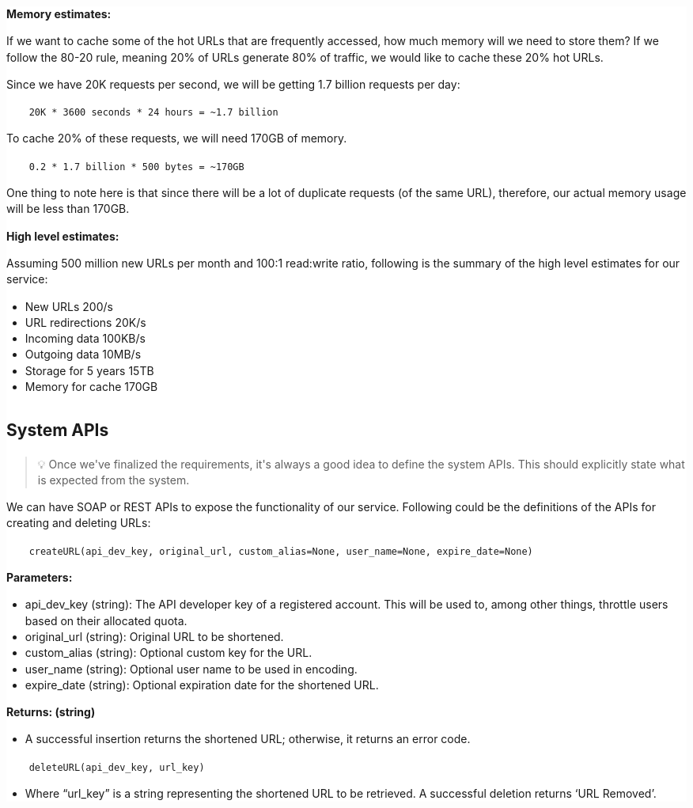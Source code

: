 **Memory estimates:**

If we want to cache some of the hot URLs that are frequently accessed, how much memory will we need to store them? If we follow the 80-20 rule, meaning 20% of URLs generate 80% of traffic, we would like to cache these 20% hot URLs.

Since we have 20K requests per second, we will be getting 1.7 billion requests per day:

```$xslt
    20K * 3600 seconds * 24 hours = ~1.7 billion
```

To cache 20% of these requests, we will need 170GB of memory.

```$xslt
    0.2 * 1.7 billion * 500 bytes = ~170GB
```

One thing to note here is that since there will be a lot of duplicate requests (of the same URL), therefore, our actual memory usage will be less than 170GB.

**High level estimates:** 

Assuming 500 million new URLs per month and 100:1 read:write ratio, following is the summary of the high level estimates for our service:

* New URLs	200/s
* URL redirections	20K/s
* Incoming data	100KB/s
* Outgoing data	10MB/s
* Storage for 5 years	15TB
* Memory for cache	170GB

## System APIs

> 💡 Once we've finalized the requirements, it's always a good idea to define the system APIs. This should explicitly state what is expected from the system.

We can have SOAP or REST APIs to expose the functionality of our service. Following could be the definitions of the APIs for creating and deleting URLs:

```$xslt
    createURL(api_dev_key, original_url, custom_alias=None, user_name=None, expire_date=None)
```
**Parameters:**
* api_dev_key (string): The API developer key of a registered account. This will be used to, among other things, throttle users based on their allocated quota.
* original_url (string): Original URL to be shortened.
* custom_alias (string): Optional custom key for the URL.
* user_name (string): Optional user name to be used in encoding.
* expire_date (string): Optional expiration date for the shortened URL.

**Returns: (string)**
*  A successful insertion returns the shortened URL; otherwise, it returns an error code.
   
```$xslt
    deleteURL(api_dev_key, url_key)
```
* Where “url_key” is a string representing the shortened URL to be retrieved. A successful deletion returns ‘URL Removed’.
  